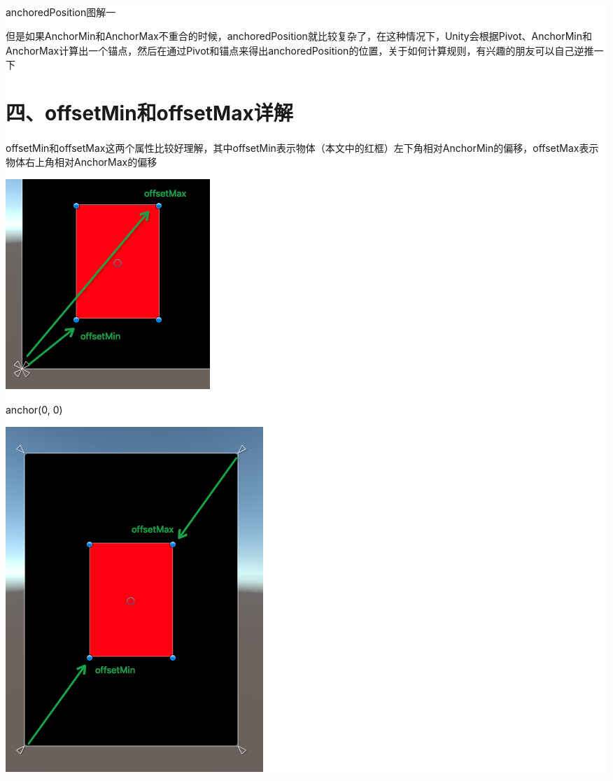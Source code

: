 anchoredPosition图解一

但是如果AnchorMin和AnchorMax不重合的时候，anchoredPosition就比较复杂了，在这种情况下，Unity会根据Pivot、AnchorMin和AnchorMax计算出一个锚点，然后在通过Pivot和锚点来得出anchoredPosition的位置，关于如何计算规则，有兴趣的朋友可以自己逆推一下

# 四、offsetMin和offsetMax详解

offsetMin和offsetMax这两个属性比较好理解，其中offsetMin表示物体（本文中的红框）左下角相对AnchorMin的偏移，offsetMax表示物体右上角相对AnchorMax的偏移

 ![img](84177-3bd3ac83352a431b.png) 

anchor(0, 0)

 ![img](84177-6feb68ae67ceaae8.png) 
